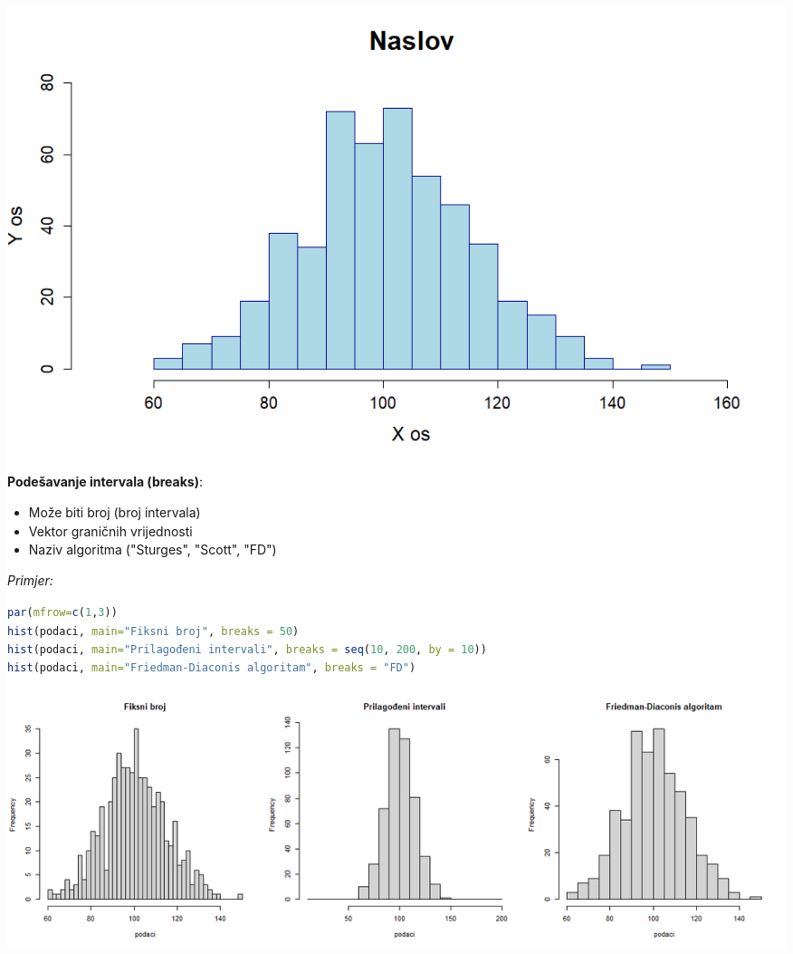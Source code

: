 <div style="width: 100%; display: flex; justify-content: center;">
    <img src="images/histogram_basic.png"/>
</div>

<div class="page"></div>

**Podešavanje intervala (breaks)**:
   - Može biti broj (broj intervala)
   - Vektor graničnih vrijednosti
   - Naziv algoritma ("Sturges", "Scott", "FD")

*Primjer:*
```r
par(mfrow=c(1,3))
hist(podaci, main="Fiksni broj", breaks = 50)  
hist(podaci, main="Prilagođeni intervali", breaks = seq(10, 200, by = 10))
hist(podaci, main="Friedman-Diaconis algoritam", breaks = "FD")
```

<div style="width: 100%; display: flex; justify-content: center;">
    <img src="images/breaks.png"/>
</div>
